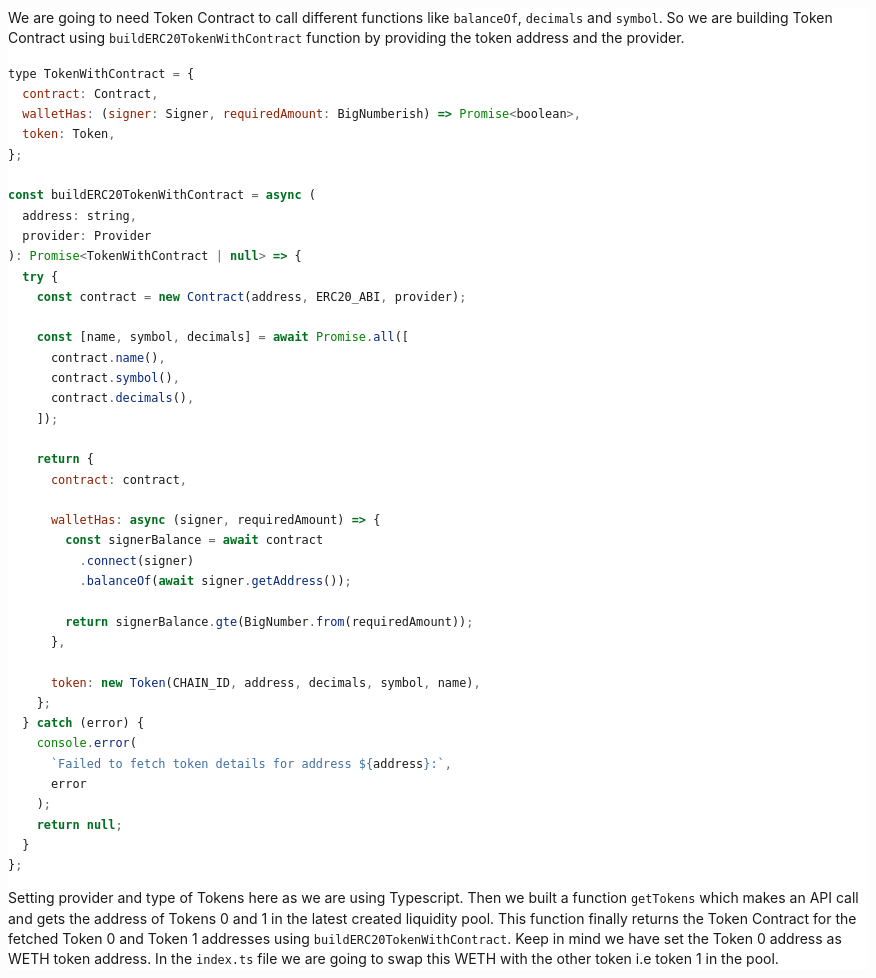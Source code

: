 We are going to need Token Contract to call different functions like `balanceOf`, `decimals` and `symbol`. So we are building Token Contract using `buildERC20TokenWithContract` function by providing the token address and the provider.

```javascript
type TokenWithContract = {
  contract: Contract,
  walletHas: (signer: Signer, requiredAmount: BigNumberish) => Promise<boolean>,
  token: Token,
};

const buildERC20TokenWithContract = async (
  address: string,
  provider: Provider
): Promise<TokenWithContract | null> => {
  try {
    const contract = new Contract(address, ERC20_ABI, provider);

    const [name, symbol, decimals] = await Promise.all([
      contract.name(),
      contract.symbol(),
      contract.decimals(),
    ]);

    return {
      contract: contract,

      walletHas: async (signer, requiredAmount) => {
        const signerBalance = await contract
          .connect(signer)
          .balanceOf(await signer.getAddress());

        return signerBalance.gte(BigNumber.from(requiredAmount));
      },

      token: new Token(CHAIN_ID, address, decimals, symbol, name),
    };
  } catch (error) {
    console.error(
      `Failed to fetch token details for address ${address}:`,
      error
    );
    return null;
  }
};
```

Setting provider and type of Tokens here as we are using Typescript. Then we built a function `getTokens` which makes an API call and gets the address of Tokens 0 and 1 in the latest created liquidity pool. This function finally returns the Token Contract for the fetched Token 0 and Token 1 addresses using `buildERC20TokenWithContract`. Keep in mind we have set the Token 0 address as WETH token address. In the `index.ts` file we are going to swap this WETH with the other token i.e token 1 in the pool.
